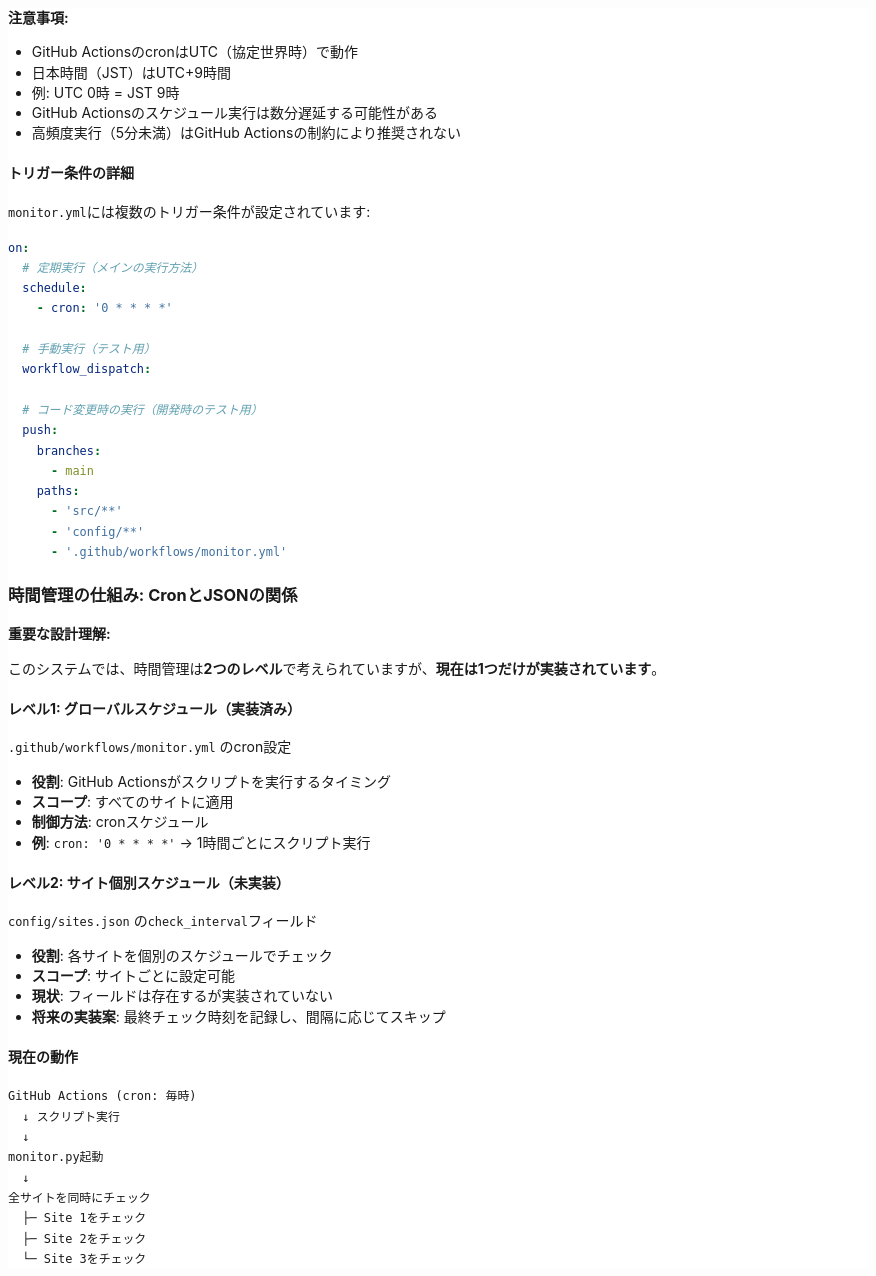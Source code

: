 
**注意事項:**
- GitHub ActionsのcronはUTC（協定世界時）で動作
- 日本時間（JST）はUTC+9時間
- 例: UTC 0時 = JST 9時
- GitHub Actionsのスケジュール実行は数分遅延する可能性がある
- 高頻度実行（5分未満）はGitHub Actionsの制約により推奨されない

#### トリガー条件の詳細

`monitor.yml`には複数のトリガー条件が設定されています:

```yaml
on:
  # 定期実行（メインの実行方法）
  schedule:
    - cron: '0 * * * *'

  # 手動実行（テスト用）
  workflow_dispatch:

  # コード変更時の実行（開発時のテスト用）
  push:
    branches:
      - main
    paths:
      - 'src/**'
      - 'config/**'
      - '.github/workflows/monitor.yml'
```

### 時間管理の仕組み: CronとJSONの関係

**重要な設計理解:**

このシステムでは、時間管理は**2つのレベル**で考えられていますが、**現在は1つだけが実装されています**。

#### レベル1: グローバルスケジュール（実装済み）
`.github/workflows/monitor.yml` のcron設定
- **役割**: GitHub Actionsがスクリプトを実行するタイミング
- **スコープ**: すべてのサイトに適用
- **制御方法**: cronスケジュール
- **例**: `cron: '0 * * * *'` → 1時間ごとにスクリプト実行

#### レベル2: サイト個別スケジュール（未実装）
`config/sites.json` の`check_interval`フィールド
- **役割**: 各サイトを個別のスケジュールでチェック
- **スコープ**: サイトごとに設定可能
- **現状**: フィールドは存在するが実装されていない
- **将来の実装案**: 最終チェック時刻を記録し、間隔に応じてスキップ

#### 現在の動作

```
GitHub Actions (cron: 毎時)
  ↓ スクリプト実行
  ↓
monitor.py起動
  ↓
全サイトを同時にチェック
  ├─ Site 1をチェック
  ├─ Site 2をチェック
  └─ Site 3をチェック
```

